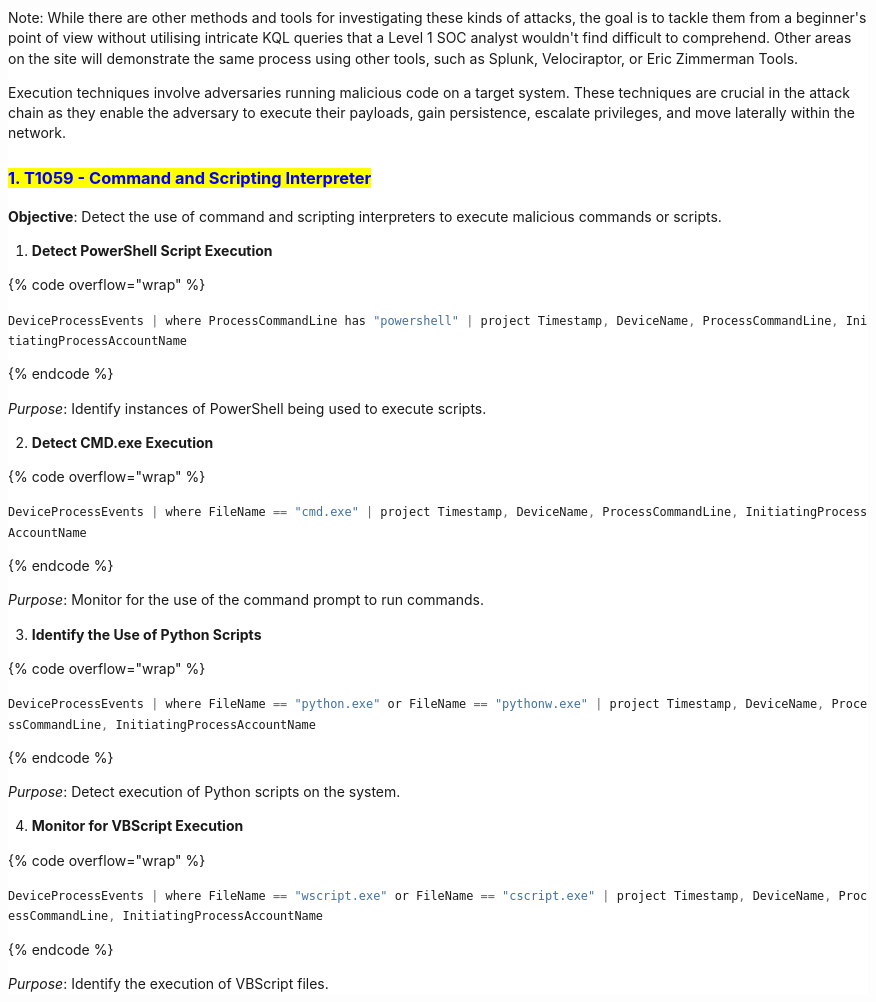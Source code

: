 Note: While there are other methods and tools for investigating these kinds of attacks, the goal is to tackle them from a beginner's point of view without utilising intricate KQL queries that a Level 1 SOC analyst wouldn't find difficult to comprehend. Other areas on the site will demonstrate the same process using other tools, such as Splunk, Velociraptor, or Eric Zimmerman Tools.

Execution techniques involve adversaries running malicious code on a target system. These techniques are crucial in the attack chain as they enable the adversary to execute their payloads, gain persistence, escalate privileges, and move laterally within the network.

### <mark style="color:blue;">**1. T1059 - Command and Scripting Interpreter**</mark>

**Objective**: Detect the use of command and scripting interpreters to execute malicious commands or scripts.

1. **Detect PowerShell Script Execution**

{% code overflow="wrap" %}
```cs
DeviceProcessEvents | where ProcessCommandLine has "powershell" | project Timestamp, DeviceName, ProcessCommandLine, InitiatingProcessAccountName
```
{% endcode %}

_Purpose_: Identify instances of PowerShell being used to execute scripts.

2. **Detect CMD.exe Execution**

{% code overflow="wrap" %}
```cs
DeviceProcessEvents | where FileName == "cmd.exe" | project Timestamp, DeviceName, ProcessCommandLine, InitiatingProcessAccountName
```
{% endcode %}

_Purpose_: Monitor for the use of the command prompt to run commands.

3. **Identify the Use of Python Scripts**

{% code overflow="wrap" %}
```cs
DeviceProcessEvents | where FileName == "python.exe" or FileName == "pythonw.exe" | project Timestamp, DeviceName, ProcessCommandLine, InitiatingProcessAccountName
```
{% endcode %}

_Purpose_: Detect execution of Python scripts on the system.

4. **Monitor for VBScript Execution**

{% code overflow="wrap" %}
```cs
DeviceProcessEvents | where FileName == "wscript.exe" or FileName == "cscript.exe" | project Timestamp, DeviceName, ProcessCommandLine, InitiatingProcessAccountName
```
{% endcode %}

_Purpose_: Identify the execution of VBScript files.

